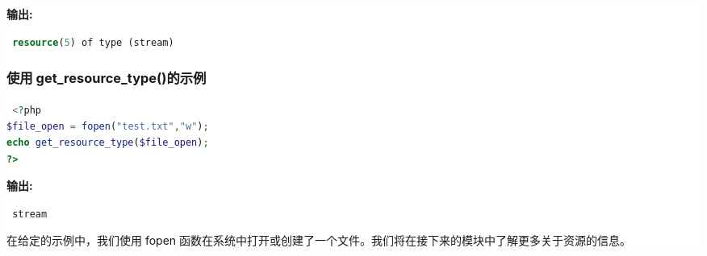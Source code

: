 **输出:**

```php
 resource(5) of type (stream) 
```

### 使用 get_resource_type()的示例

```php
 <?php
$file_open = fopen("test.txt","w");
echo get_resource_type($file_open);
?> 

```

**输出:**

```php
 stream 
```

在给定的示例中，我们使用 fopen 函数在系统中打开或创建了一个文件。我们将在接下来的模块中了解更多关于资源的信息。